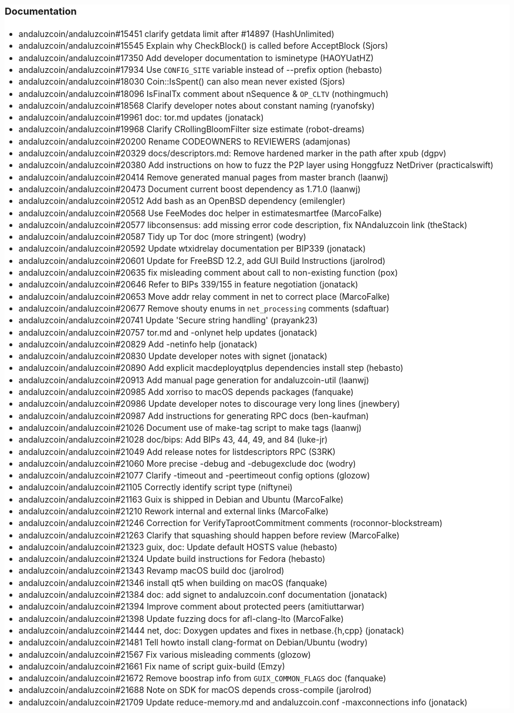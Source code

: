 ### Documentation
- andaluzcoin/andaluzcoin#15451 clarify getdata limit after #14897 (HashUnlimited)
- andaluzcoin/andaluzcoin#15545 Explain why CheckBlock() is called before AcceptBlock (Sjors)
- andaluzcoin/andaluzcoin#17350 Add developer documentation to isminetype (HAOYUatHZ)
- andaluzcoin/andaluzcoin#17934 Use `CONFIG_SITE` variable instead of --prefix option (hebasto)
- andaluzcoin/andaluzcoin#18030 Coin::IsSpent() can also mean never existed (Sjors)
- andaluzcoin/andaluzcoin#18096 IsFinalTx comment about nSequence & `OP_CLTV` (nothingmuch)
- andaluzcoin/andaluzcoin#18568 Clarify developer notes about constant naming (ryanofsky)
- andaluzcoin/andaluzcoin#19961 doc: tor.md updates (jonatack)
- andaluzcoin/andaluzcoin#19968 Clarify CRollingBloomFilter size estimate (robot-dreams)
- andaluzcoin/andaluzcoin#20200 Rename CODEOWNERS to REVIEWERS (adamjonas)
- andaluzcoin/andaluzcoin#20329 docs/descriptors.md: Remove hardened marker in the path after xpub (dgpv)
- andaluzcoin/andaluzcoin#20380 Add instructions on how to fuzz the P2P layer using Honggfuzz NetDriver (practicalswift)
- andaluzcoin/andaluzcoin#20414 Remove generated manual pages from master branch (laanwj)
- andaluzcoin/andaluzcoin#20473 Document current boost dependency as 1.71.0 (laanwj)
- andaluzcoin/andaluzcoin#20512 Add bash as an OpenBSD dependency (emilengler)
- andaluzcoin/andaluzcoin#20568 Use FeeModes doc helper in estimatesmartfee (MarcoFalke)
- andaluzcoin/andaluzcoin#20577 libconsensus: add missing error code description, fix NAndaluzcoin link (theStack)
- andaluzcoin/andaluzcoin#20587 Tidy up Tor doc (more stringent) (wodry)
- andaluzcoin/andaluzcoin#20592 Update wtxidrelay documentation per BIP339 (jonatack)
- andaluzcoin/andaluzcoin#20601 Update for FreeBSD 12.2, add GUI Build Instructions (jarolrod)
- andaluzcoin/andaluzcoin#20635 fix misleading comment about call to non-existing function (pox)
- andaluzcoin/andaluzcoin#20646 Refer to BIPs 339/155 in feature negotiation (jonatack)
- andaluzcoin/andaluzcoin#20653 Move addr relay comment in net to correct place (MarcoFalke)
- andaluzcoin/andaluzcoin#20677 Remove shouty enums in `net_processing` comments (sdaftuar)
- andaluzcoin/andaluzcoin#20741 Update 'Secure string handling' (prayank23)
- andaluzcoin/andaluzcoin#20757 tor.md and -onlynet help updates (jonatack)
- andaluzcoin/andaluzcoin#20829 Add -netinfo help (jonatack)
- andaluzcoin/andaluzcoin#20830 Update developer notes with signet (jonatack)
- andaluzcoin/andaluzcoin#20890 Add explicit macdeployqtplus dependencies install step (hebasto)
- andaluzcoin/andaluzcoin#20913 Add manual page generation for andaluzcoin-util (laanwj)
- andaluzcoin/andaluzcoin#20985 Add xorriso to macOS depends packages (fanquake)
- andaluzcoin/andaluzcoin#20986 Update developer notes to discourage very long lines (jnewbery)
- andaluzcoin/andaluzcoin#20987 Add instructions for generating RPC docs (ben-kaufman)
- andaluzcoin/andaluzcoin#21026 Document use of make-tag script to make tags (laanwj)
- andaluzcoin/andaluzcoin#21028 doc/bips: Add BIPs 43, 44, 49, and 84 (luke-jr)
- andaluzcoin/andaluzcoin#21049 Add release notes for listdescriptors RPC (S3RK)
- andaluzcoin/andaluzcoin#21060 More precise -debug and -debugexclude doc (wodry)
- andaluzcoin/andaluzcoin#21077 Clarify -timeout and -peertimeout config options (glozow)
- andaluzcoin/andaluzcoin#21105 Correctly identify script type (niftynei)
- andaluzcoin/andaluzcoin#21163 Guix is shipped in Debian and Ubuntu (MarcoFalke)
- andaluzcoin/andaluzcoin#21210 Rework internal and external links (MarcoFalke)
- andaluzcoin/andaluzcoin#21246 Correction for VerifyTaprootCommitment comments (roconnor-blockstream)
- andaluzcoin/andaluzcoin#21263 Clarify that squashing should happen before review (MarcoFalke)
- andaluzcoin/andaluzcoin#21323 guix, doc: Update default HOSTS value (hebasto)
- andaluzcoin/andaluzcoin#21324 Update build instructions for Fedora (hebasto)
- andaluzcoin/andaluzcoin#21343 Revamp macOS build doc (jarolrod)
- andaluzcoin/andaluzcoin#21346 install qt5 when building on macOS (fanquake)
- andaluzcoin/andaluzcoin#21384 doc: add signet to andaluzcoin.conf documentation (jonatack)
- andaluzcoin/andaluzcoin#21394 Improve comment about protected peers (amitiuttarwar)
- andaluzcoin/andaluzcoin#21398 Update fuzzing docs for afl-clang-lto (MarcoFalke)
- andaluzcoin/andaluzcoin#21444 net, doc: Doxygen updates and fixes in netbase.{h,cpp} (jonatack)
- andaluzcoin/andaluzcoin#21481 Tell howto install clang-format on Debian/Ubuntu (wodry)
- andaluzcoin/andaluzcoin#21567 Fix various misleading comments (glozow)
- andaluzcoin/andaluzcoin#21661 Fix name of script guix-build (Emzy)
- andaluzcoin/andaluzcoin#21672 Remove boostrap info from `GUIX_COMMON_FLAGS` doc (fanquake)
- andaluzcoin/andaluzcoin#21688 Note on SDK for macOS depends cross-compile (jarolrod)
- andaluzcoin/andaluzcoin#21709 Update reduce-memory.md and andaluzcoin.conf -maxconnections info (jonatack)